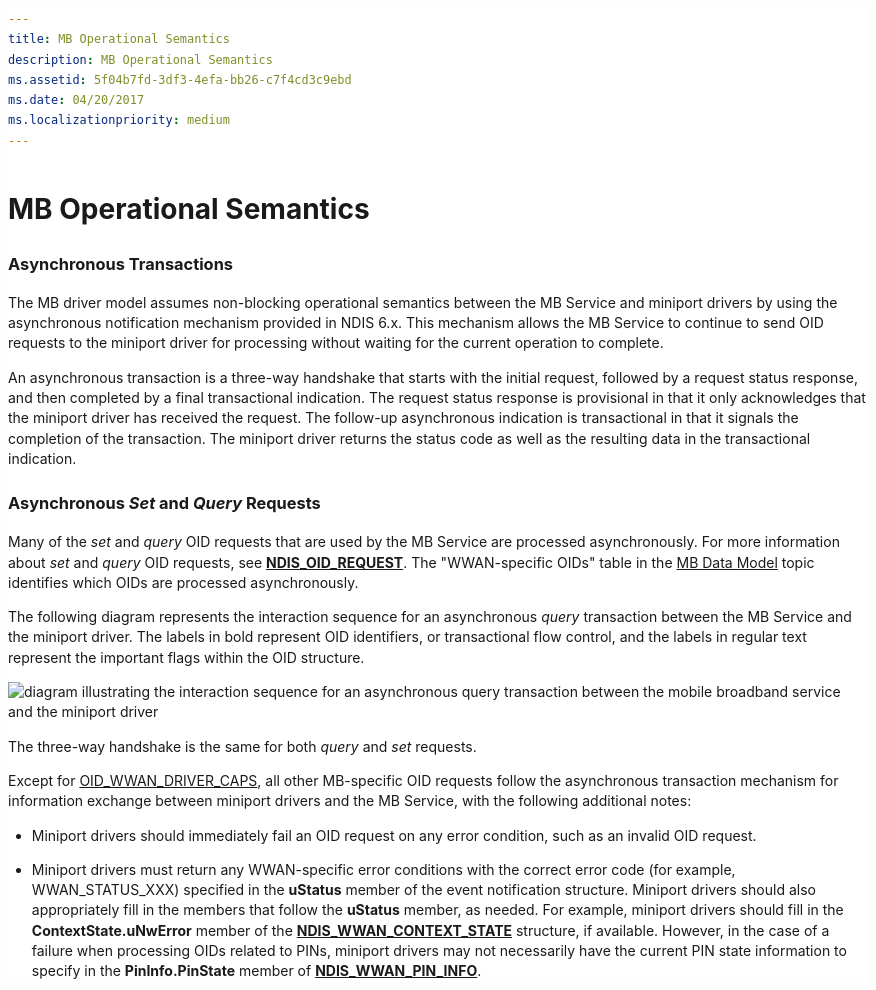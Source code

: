 ```yaml
---
title: MB Operational Semantics
description: MB Operational Semantics
ms.assetid: 5f04b7fd-3df3-4efa-bb26-c7f4cd3c9ebd
ms.date: 04/20/2017
ms.localizationpriority: medium
---
```


# MB Operational Semantics


### Asynchronous Transactions

The MB driver model assumes non-blocking operational semantics between the MB Service and miniport drivers by using the asynchronous notification mechanism provided in NDIS 6.x. This mechanism allows the MB Service to continue to send OID requests to the miniport driver for processing without waiting for the current operation to complete.

An asynchronous transaction is a three-way handshake that starts with the initial request, followed by a request status response, and then completed by a final transactional indication. The request status response is provisional in that it only acknowledges that the miniport driver has received the request. The follow-up asynchronous indication is transactional in that it signals the completion of the transaction. The miniport driver returns the status code as well as the resulting data in the transactional indication.

### Asynchronous *Set* and *Query* Requests

Many of the *set* and *query* OID requests that are used by the MB Service are processed asynchronously. For more information about *set* and *query* OID requests, see [**NDIS\_OID\_REQUEST**](https://docs.microsoft.com/windows-hardware/drivers/ddi/ndis/ns-ndis-_ndis_oid_request). The "WWAN-specific OIDs" table in the [MB Data Model](mb-data-model.md) topic identifies which OIDs are processed asynchronously.

The following diagram represents the interaction sequence for an asynchronous *query* transaction between the MB Service and the miniport driver. The labels in bold represent OID identifiers, or transactional flow control, and the labels in regular text represent the important flags within the OID structure.

![diagram illustrating the interaction sequence for an asynchronous query transaction between the mobile broadband service and the miniport driver](images/wwanasyncquerytransaction.png)

The three-way handshake is the same for both *query* and *set* requests.

Except for [OID\_WWAN\_DRIVER\_CAPS](https://docs.microsoft.com/windows-hardware/drivers/network/oid-wwan-driver-caps), all other MB-specific OID requests follow the asynchronous transaction mechanism for information exchange between miniport drivers and the MB Service, with the following additional notes:

-   Miniport drivers should immediately fail an OID request on any error condition, such as an invalid OID request.

-   Miniport drivers must return any WWAN-specific error conditions with the correct error code (for example, WWAN\_STATUS\_XXX) specified in the **uStatus** member of the event notification structure. Miniport drivers should also appropriately fill in the members that follow the **uStatus** member, as needed. For example, miniport drivers should fill in the **ContextState.uNwError** member of the [**NDIS\_WWAN\_CONTEXT\_STATE**](https://docs.microsoft.com/windows-hardware/drivers/ddi/ndiswwan/ns-ndiswwan-_ndis_wwan_context_state) structure, if available. However, in the case of a failure when processing OIDs related to PINs, miniport drivers may not necessarily have the current PIN state information to specify in the **PinInfo.PinState** member of [**NDIS\_WWAN\_PIN\_INFO**](https://docs.microsoft.com/windows-hardware/drivers/ddi/ndiswwan/ns-ndiswwan-_ndis_wwan_pin_info).
